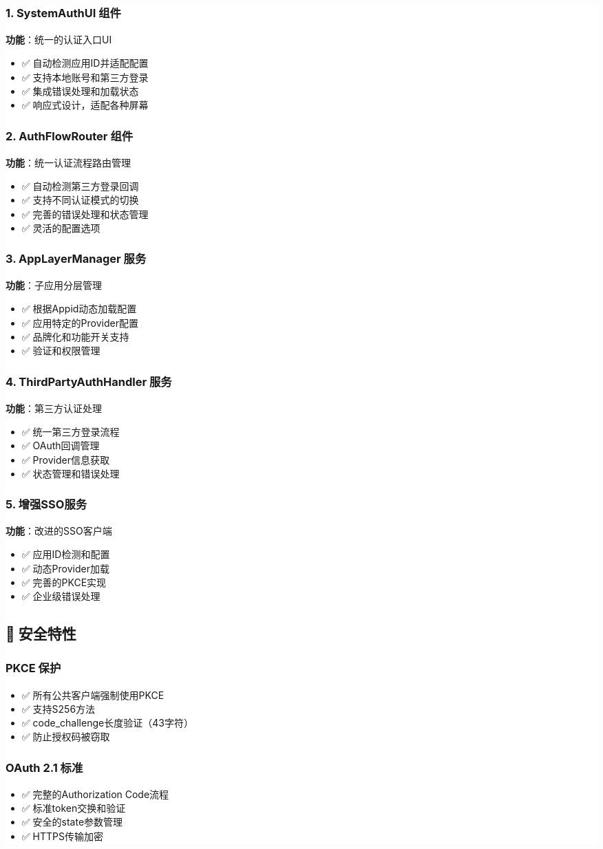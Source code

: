 ### 1. SystemAuthUI 组件
**功能**：统一的认证入口UI
- ✅ 自动检测应用ID并适配配置
- ✅ 支持本地账号和第三方登录
- ✅ 集成错误处理和加载状态
- ✅ 响应式设计，适配各种屏幕

### 2. AuthFlowRouter 组件
**功能**：统一认证流程路由管理
- ✅ 自动检测第三方登录回调
- ✅ 支持不同认证模式的切换
- ✅ 完善的错误处理和状态管理
- ✅ 灵活的配置选项

### 3. AppLayerManager 服务
**功能**：子应用分层管理
- ✅ 根据Appid动态加载配置
- ✅ 应用特定的Provider配置
- ✅ 品牌化和功能开关支持
- ✅ 验证和权限管理

### 4. ThirdPartyAuthHandler 服务
**功能**：第三方认证处理
- ✅ 统一第三方登录流程
- ✅ OAuth回调管理
- ✅ Provider信息获取
- ✅ 状态管理和错误处理

### 5. 增强SSO服务
**功能**：改进的SSO客户端
- ✅ 应用ID检测和配置
- ✅ 动态Provider加载
- ✅ 完善的PKCE实现
- ✅ 企业级错误处理

## 🔐 安全特性

### PKCE 保护
- ✅ 所有公共客户端强制使用PKCE
- ✅ 支持S256方法
- ✅ code_challenge长度验证（43字符）
- ✅ 防止授权码被窃取

### OAuth 2.1 标准
- ✅ 完整的Authorization Code流程
- ✅ 标准token交换和验证
- ✅ 安全的state参数管理
- ✅ HTTPS传输加密
